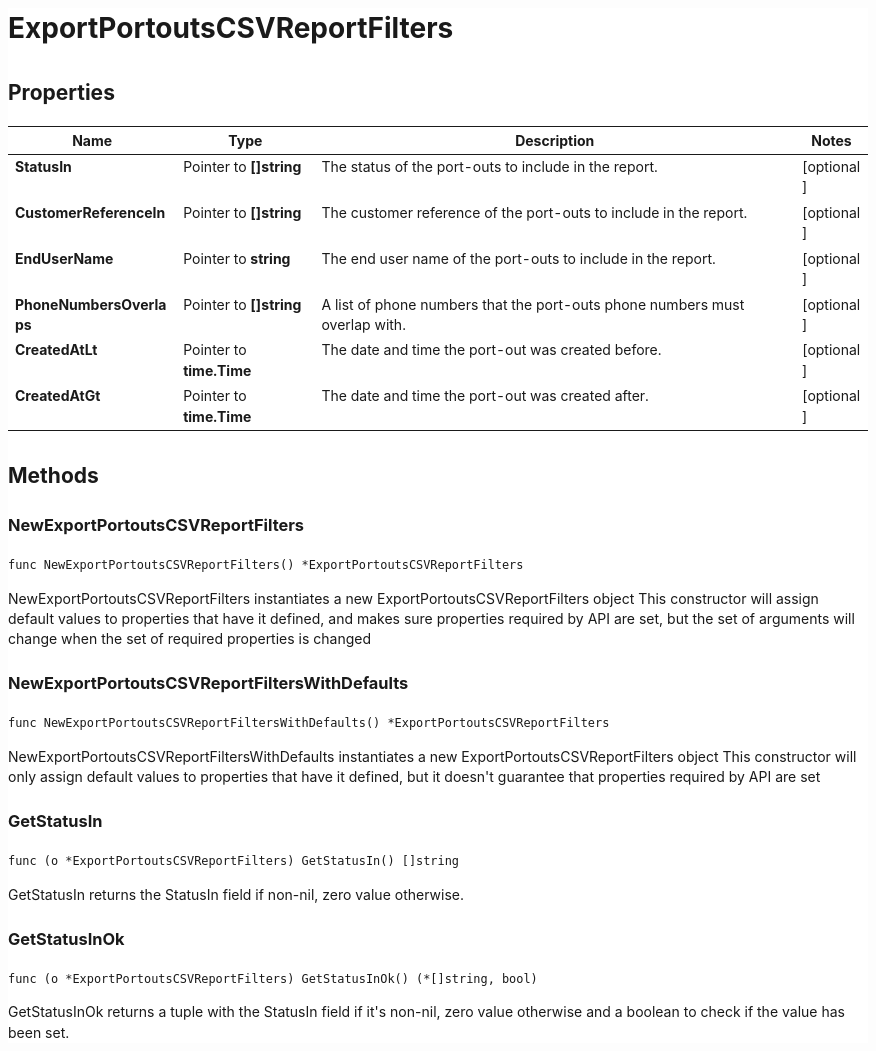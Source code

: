 # ExportPortoutsCSVReportFilters

## Properties

Name | Type | Description | Notes
------------ | ------------- | ------------- | -------------
**StatusIn** | Pointer to **[]string** | The status of the port-outs to include in the report. | [optional] 
**CustomerReferenceIn** | Pointer to **[]string** | The customer reference of the port-outs to include in the report. | [optional] 
**EndUserName** | Pointer to **string** | The end user name of the port-outs to include in the report. | [optional] 
**PhoneNumbersOverlaps** | Pointer to **[]string** | A list of phone numbers that the port-outs phone numbers must overlap with. | [optional] 
**CreatedAtLt** | Pointer to **time.Time** | The date and time the port-out was created before. | [optional] 
**CreatedAtGt** | Pointer to **time.Time** | The date and time the port-out was created after. | [optional] 

## Methods

### NewExportPortoutsCSVReportFilters

`func NewExportPortoutsCSVReportFilters() *ExportPortoutsCSVReportFilters`

NewExportPortoutsCSVReportFilters instantiates a new ExportPortoutsCSVReportFilters object
This constructor will assign default values to properties that have it defined,
and makes sure properties required by API are set, but the set of arguments
will change when the set of required properties is changed

### NewExportPortoutsCSVReportFiltersWithDefaults

`func NewExportPortoutsCSVReportFiltersWithDefaults() *ExportPortoutsCSVReportFilters`

NewExportPortoutsCSVReportFiltersWithDefaults instantiates a new ExportPortoutsCSVReportFilters object
This constructor will only assign default values to properties that have it defined,
but it doesn't guarantee that properties required by API are set

### GetStatusIn

`func (o *ExportPortoutsCSVReportFilters) GetStatusIn() []string`

GetStatusIn returns the StatusIn field if non-nil, zero value otherwise.

### GetStatusInOk

`func (o *ExportPortoutsCSVReportFilters) GetStatusInOk() (*[]string, bool)`

GetStatusInOk returns a tuple with the StatusIn field if it's non-nil, zero value otherwise
and a boolean to check if the value has been set.
